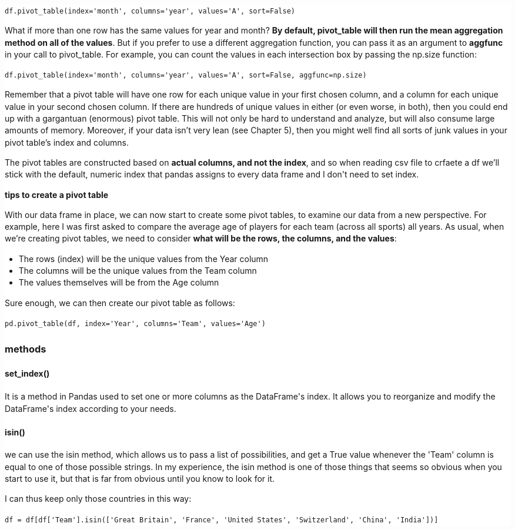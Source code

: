     df.pivot_table(index='month', columns='year', values='A', sort=False)

What if more than one row has the same values for year and month? **By default, pivot_table will then run the mean aggregation method on all of the values**. But if you prefer to use a different aggregation function, you can pass it as an argument to **aggfunc** in your call to pivot_table. For example, you can count the values in each intersection box by passing the np.size function:

    df.pivot_table(index='month', columns='year', values='A', sort=False, aggfunc=np.size)

Remember that a pivot table will have one row for each unique value in your first chosen column, and a column for each unique value in your second chosen column. If there are hundreds of unique values in either (or even worse, in both), then you could end up with a gargantuan (enormous) pivot table. This will not only be hard to understand and analyze, but will also consume large amounts of memory. Moreover, if your data isn’t very lean (see Chapter 5), then you might well find all sorts of junk values in your pivot table’s index and columns.

The pivot tables are constructed based on **actual columns, and not the index**, and so when reading csv file to crfaete a df we’ll stick with the default, numeric index that pandas assigns to every data frame and I don't need to set index.

**tips to create a pivot table**

With our data frame in place, we can now start to create some pivot tables, to examine our data from a new perspective. For example, here I was first asked to compare the average age of players for each team (across all sports) all years. As usual, when we’re creating pivot tables, we need to consider **what will be the rows, the columns, and the values**:

* The rows (index) will be the unique values from the Year column
* The columns will be the unique values from the Team column
* The values themselves will be from the Age column

Sure enough, we can then create our pivot table as follows:

    pd.pivot_table(df, index='Year', columns='Team', values='Age')

<a name="44"></a>
### methods

<a name="45"></a>
#### set_index() 

It is a method in Pandas used to set one or more columns as the DataFrame's index. It allows you to reorganize and modify the DataFrame's index according to your needs.

<a name="46"></a>
#### isin()

we can use the isin method, which allows us to pass a list of possibilities, and get a True value whenever the 'Team' column is equal to one of those possible strings. In my experience, the isin method is one of those things that seems so obvious when you start to use it, but that is far from obvious until you know to look for it.

I can thus keep only those countries in this way:

    df = df[df['Team'].isin(['Great Britain', 'France', 'United States', 'Switzerland', 'China', 'India'])]
